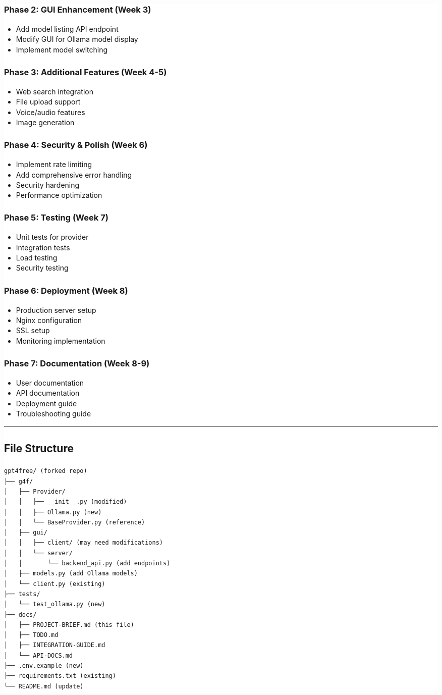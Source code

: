 ### Phase 2: GUI Enhancement (Week 3)
- Add model listing API endpoint
- Modify GUI for Ollama model display
- Implement model switching

### Phase 3: Additional Features (Week 4-5)
- Web search integration
- File upload support
- Voice/audio features
- Image generation

### Phase 4: Security & Polish (Week 6)
- Implement rate limiting
- Add comprehensive error handling
- Security hardening
- Performance optimization

### Phase 5: Testing (Week 7)
- Unit tests for provider
- Integration tests
- Load testing
- Security testing

### Phase 6: Deployment (Week 8)
- Production server setup
- Nginx configuration
- SSL setup
- Monitoring implementation

### Phase 7: Documentation (Week 8-9)
- User documentation
- API documentation
- Deployment guide
- Troubleshooting guide

---

## File Structure

```
gpt4free/ (forked repo)
├── g4f/
│   ├── Provider/
│   │   ├── __init__.py (modified)
│   │   ├── Ollama.py (new)
│   │   └── BaseProvider.py (reference)
│   ├── gui/
│   │   ├── client/ (may need modifications)
│   │   └── server/
│   │       └── backend_api.py (add endpoints)
│   ├── models.py (add Ollama models)
│   └── client.py (existing)
├── tests/
│   └── test_ollama.py (new)
├── docs/
│   ├── PROJECT-BRIEF.md (this file)
│   ├── TODO.md
│   ├── INTEGRATION-GUIDE.md
│   └── API-DOCS.md
├── .env.example (new)
├── requirements.txt (existing)
└── README.md (update)
```